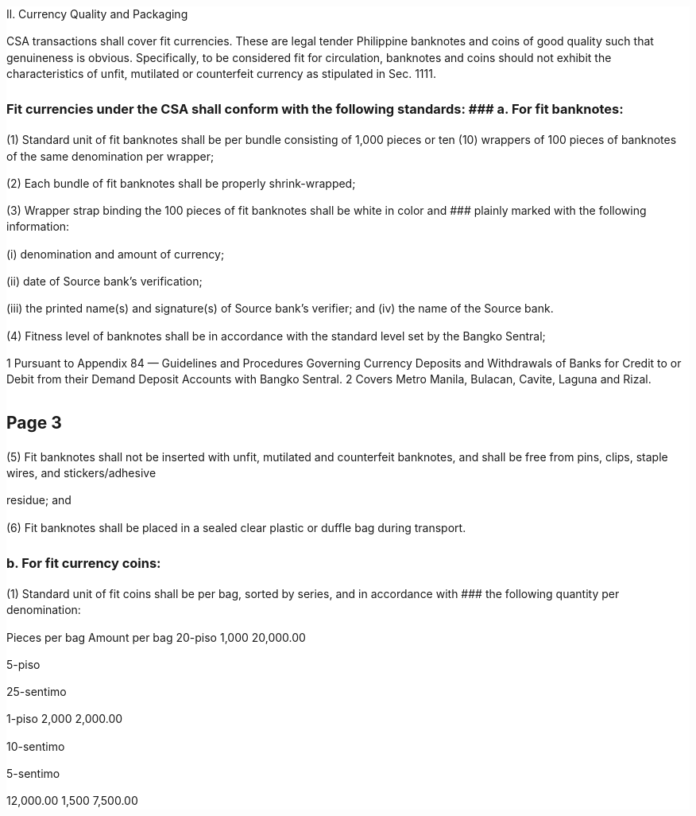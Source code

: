 Il. Currency Quality and Packaging

CSA transactions shall cover fit currencies. These are legal tender Philippine banknotes and coins of good quality such that genuineness is obvious. Specifically, to be considered fit for circulation, banknotes and coins should not exhibit the characteristics of unfit, mutilated or counterfeit currency as stipulated in Sec. 1111.

### Fit currencies under the CSA shall conform with the following standards: ### a. For fit banknotes:

(1) Standard unit of fit banknotes shall be per bundle consisting of 1,000 pieces or ten (10) wrappers of 100 pieces of banknotes of the same denomination per wrapper;

(2) Each bundle of fit banknotes shall be properly shrink-wrapped;

(3) Wrapper strap binding the 100 pieces of fit banknotes shall be white in color and ### plainly marked with the following information:

(i) denomination and amount of currency;

(ii) date of Source bank’s verification;

(iii) the printed name(s) and signature(s) of Source bank’s verifier; and (iv) the name of the Source bank.

(4) Fitness level of banknotes shall be in accordance with the standard level set by the Bangko Sentral;

1 Pursuant to Appendix 84 — Guidelines and Procedures Governing Currency Deposits and Withdrawals of Banks for Credit to or Debit from their Demand Deposit Accounts with Bangko Sentral. 2 Covers Metro Manila, Bulacan, Cavite, Laguna and Rizal.

## Page 3

(5) Fit banknotes shall not be inserted with unfit, mutilated and counterfeit banknotes, and shall be free from pins, clips, staple wires, and stickers/adhesive

residue; and

(6) Fit banknotes shall be placed in a sealed clear plastic or duffle bag during transport.

### b. For fit currency coins:

(1) Standard unit of fit coins shall be per bag, sorted by series, and in accordance with ### the following quantity per denomination:

Pieces per bag Amount per bag 20-piso 1,000 20,000.00

5-piso

25-sentimo

1-piso 2,000 2,000.00

10-sentimo

5-sentimo

12,000.00 1,500 7,500.00
